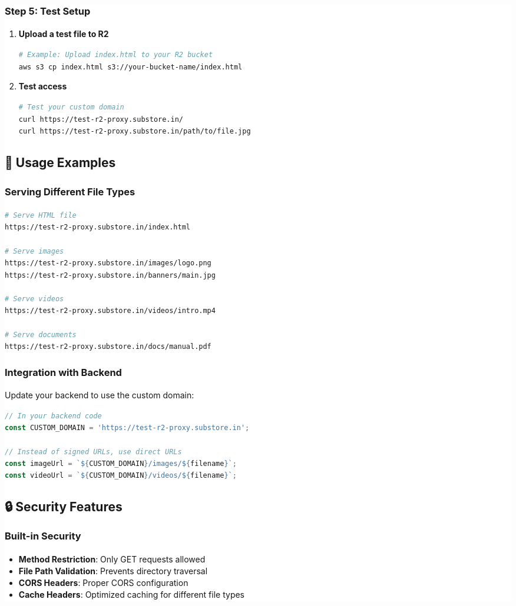 ### Step 5: Test Setup

1. **Upload a test file to R2**
   ```bash
   # Example: Upload index.html to your R2 bucket
   aws s3 cp index.html s3://your-bucket-name/index.html
   ```

2. **Test access**
   ```bash
   # Test your custom domain
   curl https://test-r2-proxy.substore.in/
   curl https://test-r2-proxy.substore.in/path/to/file.jpg
   ```

## 🎯 Usage Examples

### Serving Different File Types

```bash
# Serve HTML file
https://test-r2-proxy.substore.in/index.html

# Serve images
https://test-r2-proxy.substore.in/images/logo.png
https://test-r2-proxy.substore.in/banners/main.jpg

# Serve videos
https://test-r2-proxy.substore.in/videos/intro.mp4

# Serve documents
https://test-r2-proxy.substore.in/docs/manual.pdf
```

### Integration with Backend

Update your backend to use the custom domain:

```typescript
// In your backend code
const CUSTOM_DOMAIN = 'https://test-r2-proxy.substore.in';

// Instead of signed URLs, use direct URLs
const imageUrl = `${CUSTOM_DOMAIN}/images/${filename}`;
const videoUrl = `${CUSTOM_DOMAIN}/videos/${filename}`;
```

## 🔒 Security Features

### Built-in Security

- **Method Restriction**: Only GET requests allowed
- **File Path Validation**: Prevents directory traversal
- **CORS Headers**: Proper CORS configuration
- **Cache Headers**: Optimized caching for different file types
